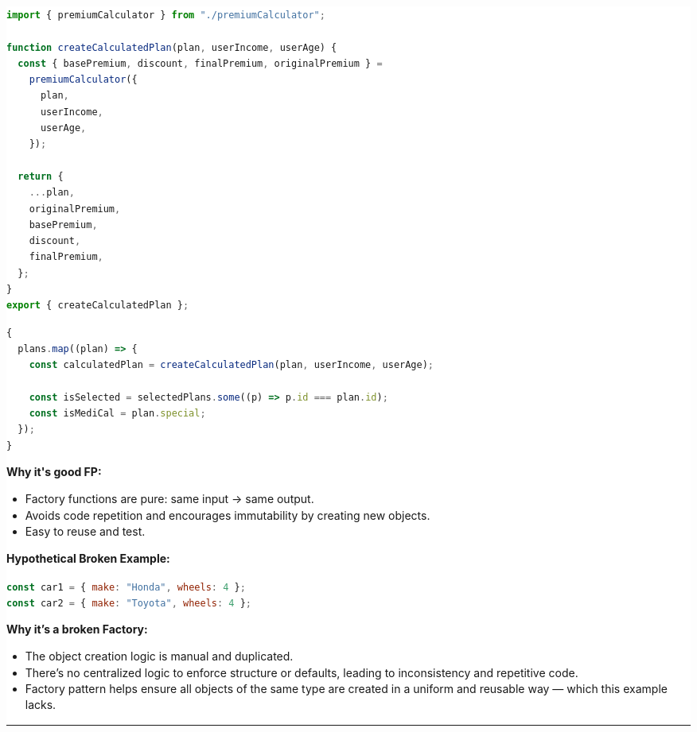 ```js
import { premiumCalculator } from "./premiumCalculator";

function createCalculatedPlan(plan, userIncome, userAge) {
  const { basePremium, discount, finalPremium, originalPremium } =
    premiumCalculator({
      plan,
      userIncome,
      userAge,
    });

  return {
    ...plan,
    originalPremium,
    basePremium,
    discount,
    finalPremium,
  };
}
export { createCalculatedPlan };
```

```js
{
  plans.map((plan) => {
    const calculatedPlan = createCalculatedPlan(plan, userIncome, userAge);

    const isSelected = selectedPlans.some((p) => p.id === plan.id);
    const isMediCal = plan.special;
  });
}
```

**Why it's good FP:**

- Factory functions are pure: same input → same output.
- Avoids code repetition and encourages immutability by creating new objects.
- Easy to reuse and test.

**Hypothetical Broken Example:**

```js
const car1 = { make: "Honda", wheels: 4 };
const car2 = { make: "Toyota", wheels: 4 };
```

**Why it’s a broken Factory:**

- The object creation logic is manual and duplicated.
- There’s no centralized logic to enforce structure or defaults, leading to inconsistency and repetitive code.
- Factory pattern helps ensure all objects of the same type are created in a uniform and reusable way — which this example lacks.

---
